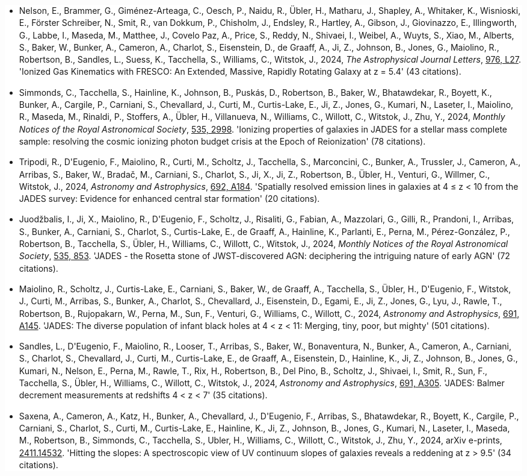 - Nelson, E., Brammer, G., Giménez-Arteaga, C., Oesch, P., Naidu, R., Übler, H., Matharu, J., Shapley, A., Whitaker, K., Wisnioski, E., Förster Schreiber, N., Smit, R., van Dokkum, P., Chisholm, J., Endsley, R., Hartley, A., Gibson, J., Giovinazzo, E., Illingworth, G., Labbe, I., Maseda, M., Matthee, J., Covelo Paz, A., Price, S., Reddy, N., Shivaei, I., Weibel, A., Wuyts, S., Xiao, M., Alberts, S., Baker, W., Bunker, A., Cameron, A., Charlot, S., Eisenstein, D., de Graaff, A., Ji, Z., Johnson, B., Jones, G., Maiolino, R., Robertson, B., Sandles, L., Suess, K., Tacchella, S., Williams, C., Witstok, J., 2024, _The Astrophysical Journal Letters_, [976, L27](https://doi.org/10.3847/2041-8213/ad7b17). 'Ionized Gas Kinematics with FRESCO: An Extended, Massive, Rapidly Rotating Galaxy at z = 5.4' (43 citations).

- Simmonds, C., Tacchella, S., Hainline, K., Johnson, B., Puskás, D., Robertson, B., Baker, W., Bhatawdekar, R., Boyett, K., Bunker, A., Cargile, P., Carniani, S., Chevallard, J., Curti, M., Curtis-Lake, E., Ji, Z., Jones, G., Kumari, N., Laseter, I., Maiolino, R., Maseda, M., Rinaldi, P., Stoffers, A., Übler, H., Villanueva, N., Williams, C., Willott, C., Witstok, J., Zhu, Y., 2024, _Monthly Notices of the Royal Astronomical Society_, [535, 2998](https://doi.org/10.1093/mnras/stae2537). 'Ionizing properties of galaxies in JADES for a stellar mass complete sample: resolving the cosmic ionizing photon budget crisis at the Epoch of Reionization' (78 citations).

- Tripodi, R., D'Eugenio, F., Maiolino, R., Curti, M., Scholtz, J., Tacchella, S., Marconcini, C., Bunker, A., Trussler, J., Cameron, A., Arribas, S., Baker, W., Bradač, M., Carniani, S., Charlot, S., Ji, X., Ji, Z., Robertson, B., Übler, H., Venturi, G., Willmer, C., Witstok, J., 2024, _Astronomy and Astrophysics_, [692, A184](https://doi.org/10.1051/0004-6361/202449980). 'Spatially resolved emission lines in galaxies at 4 ≤ z &lt; 10 from the JADES survey: Evidence for enhanced central star formation' (20 citations).

- Juodžbalis, I., Ji, X., Maiolino, R., D'Eugenio, F., Scholtz, J., Risaliti, G., Fabian, A., Mazzolari, G., Gilli, R., Prandoni, I., Arribas, S., Bunker, A., Carniani, S., Charlot, S., Curtis-Lake, E., de Graaff, A., Hainline, K., Parlanti, E., Perna, M., Pérez-González, P., Robertson, B., Tacchella, S., Übler, H., Williams, C., Willott, C., Witstok, J., 2024, _Monthly Notices of the Royal Astronomical Society_, [535, 853](https://doi.org/10.1093/mnras/stae2367). 'JADES - the Rosetta stone of JWST-discovered AGN: deciphering the intriguing nature of early AGN' (72 citations).

- Maiolino, R., Scholtz, J., Curtis-Lake, E., Carniani, S., Baker, W., de Graaff, A., Tacchella, S., Übler, H., D'Eugenio, F., Witstok, J., Curti, M., Arribas, S., Bunker, A., Charlot, S., Chevallard, J., Eisenstein, D., Egami, E., Ji, Z., Jones, G., Lyu, J., Rawle, T., Robertson, B., Rujopakarn, W., Perna, M., Sun, F., Venturi, G., Williams, C., Willott, C., 2024, _Astronomy and Astrophysics_, [691, A145](https://doi.org/10.1051/0004-6361/202347640). 'JADES: The diverse population of infant black holes at 4 &lt; z &lt; 11: Merging, tiny, poor, but mighty' (501 citations).

- Sandles, L., D'Eugenio, F., Maiolino, R., Looser, T., Arribas, S., Baker, W., Bonaventura, N., Bunker, A., Cameron, A., Carniani, S., Charlot, S., Chevallard, J., Curti, M., Curtis-Lake, E., de Graaff, A., Eisenstein, D., Hainline, K., Ji, Z., Johnson, B., Jones, G., Kumari, N., Nelson, E., Perna, M., Rawle, T., Rix, H., Robertson, B., Del Pino, B., Scholtz, J., Shivaei, I., Smit, R., Sun, F., Tacchella, S., Übler, H., Williams, C., Willott, C., Witstok, J., 2024, _Astronomy and Astrophysics_, [691, A305](https://doi.org/10.1051/0004-6361/202347119). 'JADES: Balmer decrement measurements at redshifts 4 &lt; z &lt; 7' (35 citations).

- Saxena, A., Cameron, A., Katz, H., Bunker, A., Chevallard, J., D'Eugenio, F., Arribas, S., Bhatawdekar, R., Boyett, K., Cargile, P., Carniani, S., Charlot, S., Curti, M., Curtis-Lake, E., Hainline, K., Ji, Z., Johnson, B., Jones, G., Kumari, N., Laseter, I., Maseda, M., Robertson, B., Simmonds, C., Tacchella, S., Ubler, H., Williams, C., Willott, C., Witstok, J., Zhu, Y., 2024, arXiv e-prints, [2411.14532](https://doi.org/10.48550/arXiv.2411.14532). 'Hitting the slopes: A spectroscopic view of UV continuum slopes of galaxies reveals a reddening at z &gt; 9.5' (34 citations).
